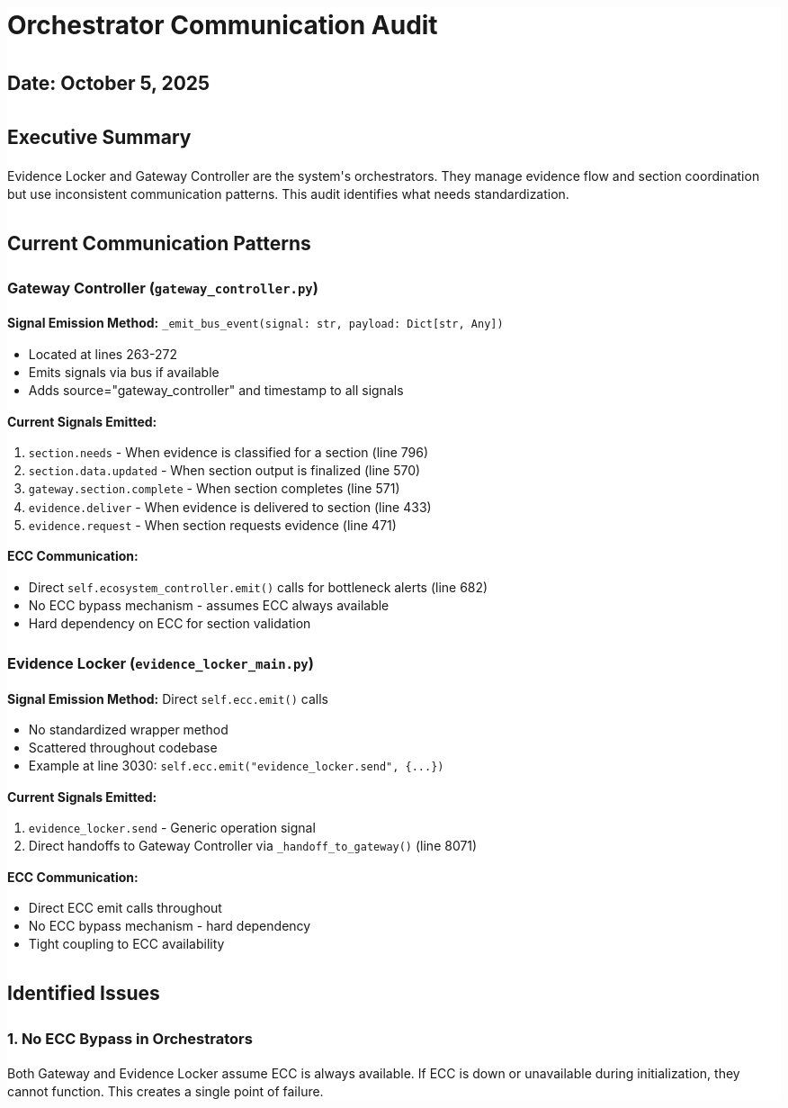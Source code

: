 # Orchestrator Communication Audit
## Date: October 5, 2025

## Executive Summary
Evidence Locker and Gateway Controller are the system's orchestrators. They manage evidence flow and section coordination but use inconsistent communication patterns. This audit identifies what needs standardization.

## Current Communication Patterns

### Gateway Controller (`gateway_controller.py`)
**Signal Emission Method:** `_emit_bus_event(signal: str, payload: Dict[str, Any])`
- Located at lines 263-272
- Emits signals via bus if available
- Adds source="gateway_controller" and timestamp to all signals

**Current Signals Emitted:**
1. `section.needs` - When evidence is classified for a section (line 796)
2. `section.data.updated` - When section output is finalized (line 570)
3. `gateway.section.complete` - When section completes (line 571)
4. `evidence.deliver` - When evidence is delivered to section (line 433)
5. `evidence.request` - When section requests evidence (line 471)

**ECC Communication:**
- Direct `self.ecosystem_controller.emit()` calls for bottleneck alerts (line 682)
- No ECC bypass mechanism - assumes ECC always available
- Hard dependency on ECC for section validation

### Evidence Locker (`evidence_locker_main.py`)
**Signal Emission Method:** Direct `self.ecc.emit()` calls
- No standardized wrapper method
- Scattered throughout codebase
- Example at line 3030: `self.ecc.emit("evidence_locker.send", {...})`

**Current Signals Emitted:**
1. `evidence_locker.send` - Generic operation signal
2. Direct handoffs to Gateway Controller via `_handoff_to_gateway()` (line 8071)

**ECC Communication:**
- Direct ECC emit calls throughout
- No ECC bypass mechanism - hard dependency
- Tight coupling to ECC availability

## Identified Issues

### 1. **No ECC Bypass in Orchestrators**
Both Gateway and Evidence Locker assume ECC is always available. If ECC is down or unavailable during initialization, they cannot function. This creates a single point of failure.
